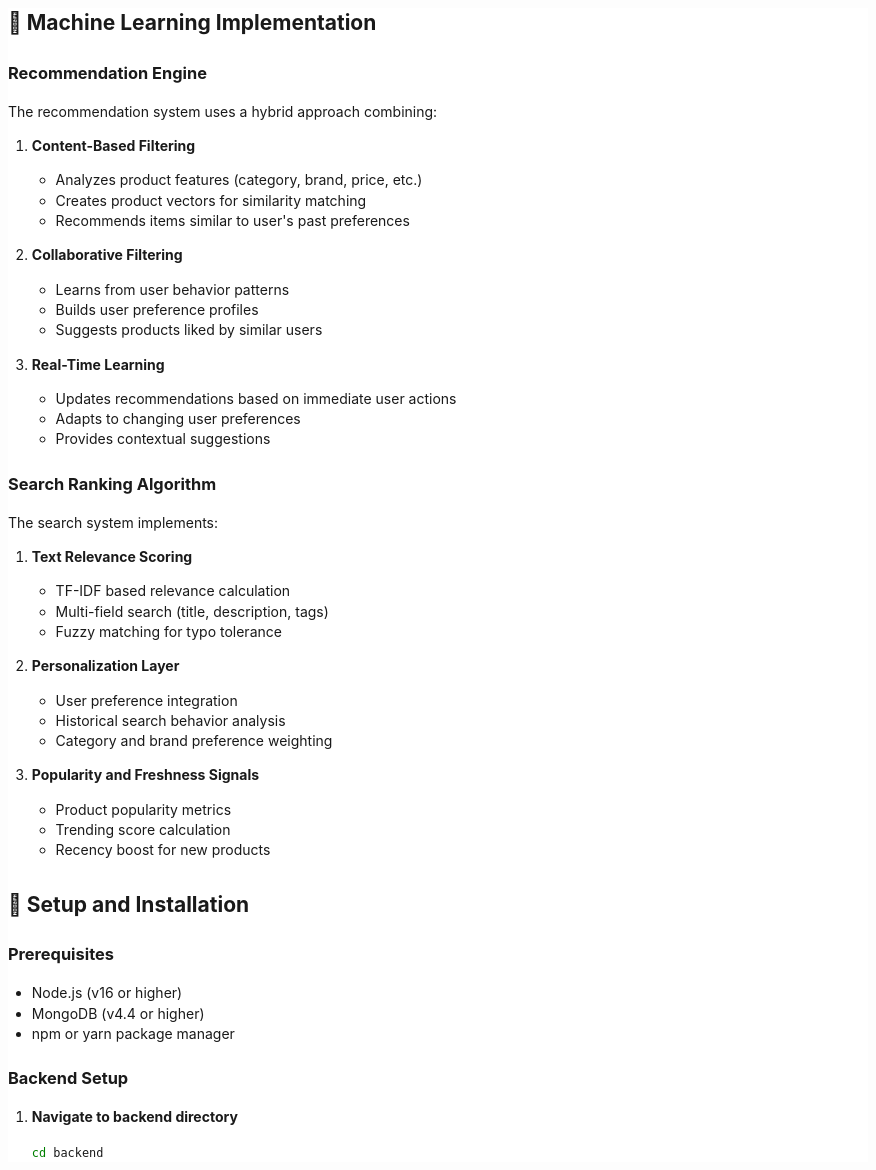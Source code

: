 
## 🧠 Machine Learning Implementation

### Recommendation Engine
The recommendation system uses a hybrid approach combining:

1. **Content-Based Filtering**
   - Analyzes product features (category, brand, price, etc.)
   - Creates product vectors for similarity matching
   - Recommends items similar to user's past preferences

2. **Collaborative Filtering**
   - Learns from user behavior patterns
   - Builds user preference profiles
   - Suggests products liked by similar users

3. **Real-Time Learning**
   - Updates recommendations based on immediate user actions
   - Adapts to changing user preferences
   - Provides contextual suggestions

### Search Ranking Algorithm
The search system implements:

1. **Text Relevance Scoring**
   - TF-IDF based relevance calculation
   - Multi-field search (title, description, tags)
   - Fuzzy matching for typo tolerance

2. **Personalization Layer**
   - User preference integration
   - Historical search behavior analysis
   - Category and brand preference weighting

3. **Popularity and Freshness Signals**
   - Product popularity metrics
   - Trending score calculation
   - Recency boost for new products

## 🔧 Setup and Installation

### Prerequisites
- Node.js (v16 or higher)
- MongoDB (v4.4 or higher)
- npm or yarn package manager

### Backend Setup

1. **Navigate to backend directory**
   ```bash
   cd backend
   ```
